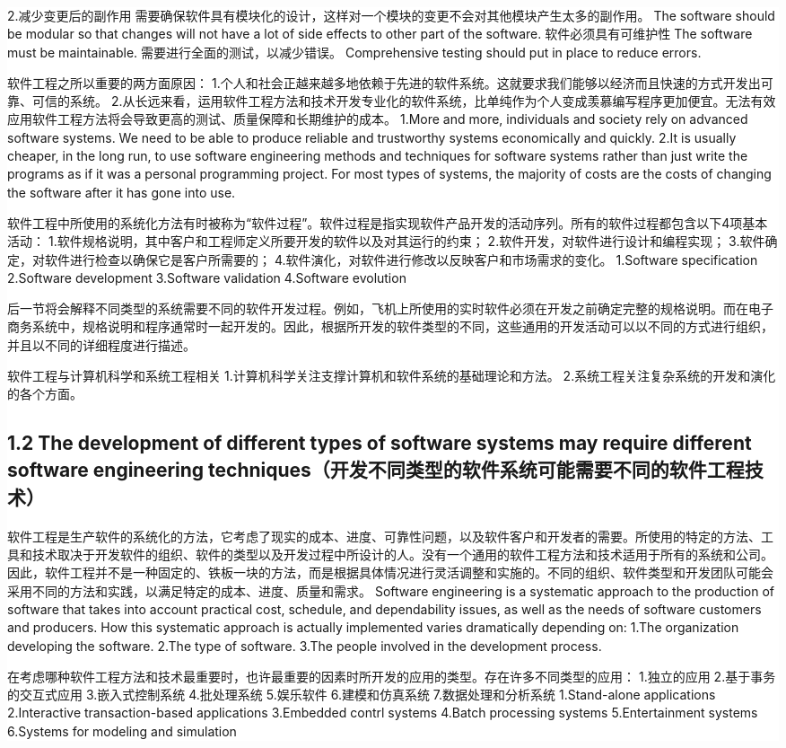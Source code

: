 2.减少变更后的副作用
需要确保软件具有模块化的设计，这样对一个模块的变更不会对其他模块产生太多的副作用。
The software should be modular so that changes will not have a lot of side effects to other part of the software.
软件必须具有可维护性
The software must be maintainable.
需要进行全面的测试，以减少错误。
Comprehensive testing should put in place to  reduce errors.

软件工程之所以重要的两方面原因：
1.个人和社会正越来越多地依赖于先进的软件系统。这就要求我们能够以经济而且快速的方式开发出可靠、可信的系统。
2.从长远来看，运用软件工程方法和技术开发专业化的软件系统，比单纯作为个人变成羡慕编写程序更加便宜。无法有效应用软件工程方法将会导致更高的测试、质量保障和长期维护的成本。
1.More and more, individuals and society rely on advanced  software systems. We need to be able to produce reliable and trustworthy systems economically and quickly.
2.It is usually cheaper, in the long run, to use software engineering methods and techniques for software systems rather than just write the programs as if it was a personal programming project. For most types of systems, the majority of costs are the costs of changing the software after it has gone into use.

软件工程中所使用的系统化方法有时被称为“软件过程”。软件过程是指实现软件产品开发的活动序列。所有的软件过程都包含以下4项基本活动：
1.软件规格说明，其中客户和工程师定义所要开发的软件以及对其运行的约束；
2.软件开发，对软件进行设计和编程实现；
3.软件确定，对软件进行检查以确保它是客户所需要的；
4.软件演化，对软件进行修改以反映客户和市场需求的变化。
1.Software specification
2.Software development
3.Software validation
4.Software evolution

后一节将会解释不同类型的系统需要不同的软件开发过程。例如，飞机上所使用的实时软件必须在开发之前确定完整的规格说明。而在电子商务系统中，规格说明和程序通常时一起开发的。因此，根据所开发的软件类型的不同，这些通用的开发活动可以以不同的方式进行组织，并且以不同的详细程度进行描述。

软件工程与计算机科学和系统工程相关
1.计算机科学关注支撑计算机和软件系统的基础理论和方法。
2.系统工程关注复杂系统的开发和演化的各个方面。

## 1.2 The development of different types of software systems may require different software engineering techniques（开发不同类型的软件系统可能需要不同的软件工程技术）
软件工程是生产软件的系统化的方法，它考虑了现实的成本、进度、可靠性问题，以及软件客户和开发者的需要。所使用的特定的方法、工具和技术取决于开发软件的组织、软件的类型以及开发过程中所设计的人。没有一个通用的软件工程方法和技术适用于所有的系统和公司。
因此，软件工程并不是一种固定的、铁板一块的方法，而是根据具体情况进行灵活调整和实施的。不同的组织、软件类型和开发团队可能会采用不同的方法和实践，以满足特定的成本、进度、质量和需求。
Software engineering is a systematic approach to the production of software that takes into account practical cost, schedule, and dependability issues, as well as the needs of software customers and producers. 
How this systematic approach is actually implemented varies 
dramatically depending on: 
1.The organization developing the software.
2.The type of software.
3.The people involved in the development process.

在考虑哪种软件工程方法和技术最重要时，也许最重要的因素时所开发的应用的类型。存在许多不同类型的应用：
1.独立的应用
2.基于事务的交互式应用
3.嵌入式控制系统
4.批处理系统 
5.娱乐软件 
6.建模和仿真系统 
7.数据处理和分析系统 
1.Stand-alone applications
2.Interactive transaction-based applications
3.Embedded contrl systems
4.Batch processing systems
5.Entertainment systems
6.Systems for modeling and simulation